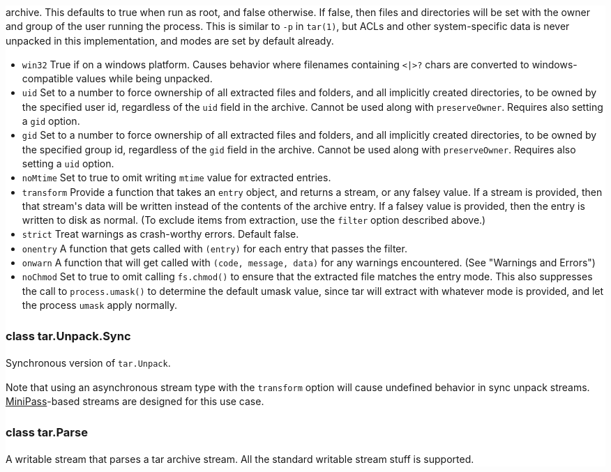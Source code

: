   archive. This defaults to true when run as root, and false otherwise. If false, then files and directories will be set
  with the owner and group of the user running the process. This is similar to `-p` in
  `tar(1)`, but ACLs and other system-specific data is never unpacked in this implementation, and modes are set by
  default already.
- `win32` True if on a windows platform. Causes behavior where filenames containing `<|>?` chars are converted to
  windows-compatible values while being unpacked.
- `uid` Set to a number to force ownership of all extracted files and folders, and all implicitly created directories,
  to be owned by the specified user id, regardless of the `uid` field in the archive. Cannot be used along
  with `preserveOwner`. Requires also setting a
  `gid` option.
- `gid` Set to a number to force ownership of all extracted files and folders, and all implicitly created directories,
  to be owned by the specified group id, regardless of the `gid` field in the archive. Cannot be used along
  with `preserveOwner`. Requires also setting a
  `uid` option.
- `noMtime` Set to true to omit writing `mtime` value for extracted entries.
- `transform` Provide a function that takes an `entry` object, and returns a stream, or any falsey value. If a stream is
  provided, then that stream's data will be written instead of the contents of the archive entry. If a falsey value is
  provided, then the entry is written to disk as normal.  (To exclude items from extraction, use the `filter` option
  described above.)
- `strict` Treat warnings as crash-worthy errors. Default false.
- `onentry` A function that gets called with `(entry)` for each entry that passes the filter.
- `onwarn` A function that will get called with `(code, message, data)` for any warnings encountered.  (See "Warnings
  and Errors")
- `noChmod` Set to true to omit calling `fs.chmod()` to ensure that the extracted file matches the entry mode. This also
  suppresses the call to
  `process.umask()` to determine the default umask value, since tar will extract with whatever mode is provided, and let
  the process `umask` apply normally.

### class tar.Unpack.Sync

Synchronous version of `tar.Unpack`.

Note that using an asynchronous stream type with the `transform`
option will cause undefined behavior in sync unpack streams.
[MiniPass](http://npm.im/minipass)-based streams are designed for this use case.

### class tar.Parse

A writable stream that parses a tar archive stream. All the standard writable stream stuff is supported.
